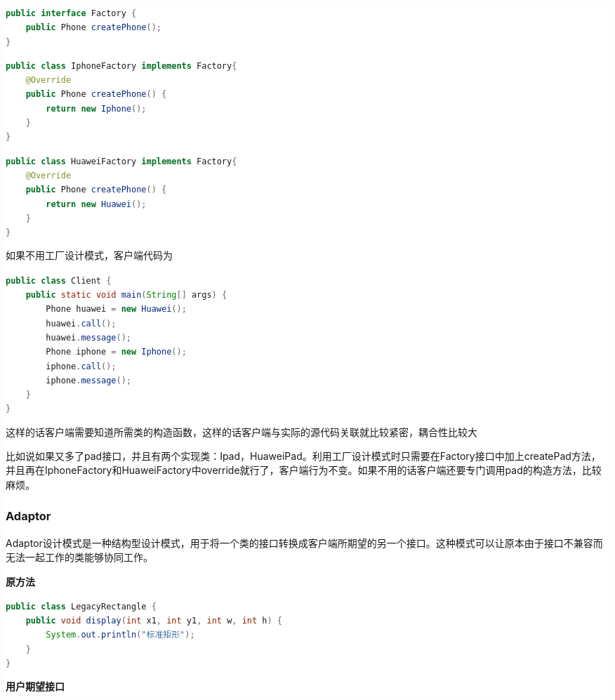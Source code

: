 ```java
public interface Factory {
    public Phone createPhone();
}
```

```java
public class IphoneFactory implements Factory{
    @Override
    public Phone createPhone() {
        return new Iphone();
    }
}
```

```java
public class HuaweiFactory implements Factory{
    @Override
    public Phone createPhone() {
        return new Huawei();
    }
}
```

如果不用工厂设计模式，客户端代码为

```java
public class Client {
    public static void main(String[] args) {
        Phone huawei = new Huawei();
        huawei.call();
        huawei.message();
        Phone iphone = new Iphone();
        iphone.call();
        iphone.message();
    }
}
```

这样的话客户端需要知道所需类的构造函数，这样的话客户端与实际的源代码关联就比较紧密，耦合性比较大

比如说如果又多了pad接口，并且有两个实现类：Ipad，HuaweiPad。利用工厂设计模式时只需要在Factory接口中加上createPad方法，并且再在IphoneFactory和HuaweiFactory中override就行了，客户端行为不变。如果不用的话客户端还要专门调用pad的构造方法，比较麻烦。

### Adaptor

  Adaptor设计模式是一种结构型设计模式，用于将一个类的接口转换成客户端所期望的另一个接口。这种模式可以让原本由于接口不兼容而无法一起工作的类能够协同工作。

**原方法**

```java
public class LegacyRectangle {
    public void display(int x1, int y1, int w, int h) {
        System.out.println("标准矩形");
    }
}
```
**用户期望接口**

